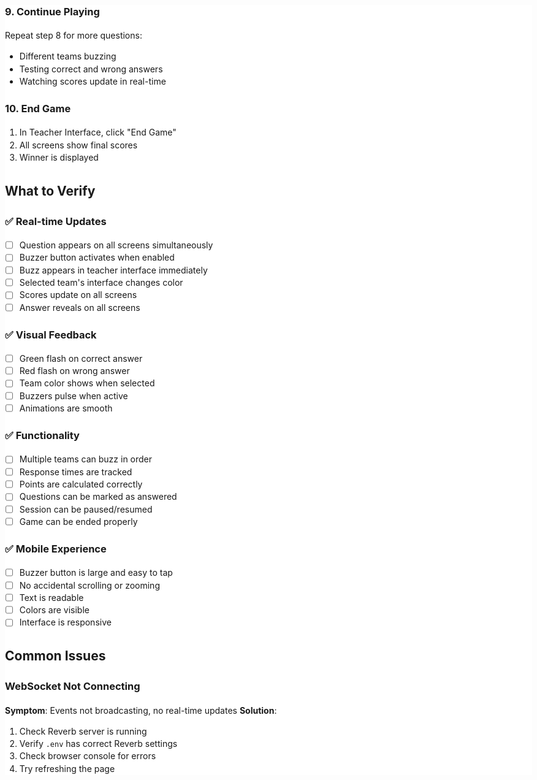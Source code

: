 ### 9. Continue Playing

Repeat step 8 for more questions:
- Different teams buzzing
- Testing correct and wrong answers
- Watching scores update in real-time

### 10. End Game

1. In Teacher Interface, click "End Game"
2. All screens show final scores
3. Winner is displayed

## What to Verify

### ✅ Real-time Updates
- [ ] Question appears on all screens simultaneously
- [ ] Buzzer button activates when enabled
- [ ] Buzz appears in teacher interface immediately
- [ ] Selected team's interface changes color
- [ ] Scores update on all screens
- [ ] Answer reveals on all screens

### ✅ Visual Feedback
- [ ] Green flash on correct answer
- [ ] Red flash on wrong answer
- [ ] Team color shows when selected
- [ ] Buzzers pulse when active
- [ ] Animations are smooth

### ✅ Functionality
- [ ] Multiple teams can buzz in order
- [ ] Response times are tracked
- [ ] Points are calculated correctly
- [ ] Questions can be marked as answered
- [ ] Session can be paused/resumed
- [ ] Game can be ended properly

### ✅ Mobile Experience
- [ ] Buzzer button is large and easy to tap
- [ ] No accidental scrolling or zooming
- [ ] Text is readable
- [ ] Colors are visible
- [ ] Interface is responsive

## Common Issues

### WebSocket Not Connecting
**Symptom**: Events not broadcasting, no real-time updates
**Solution**: 
1. Check Reverb server is running
2. Verify `.env` has correct Reverb settings
3. Check browser console for errors
4. Try refreshing the page
